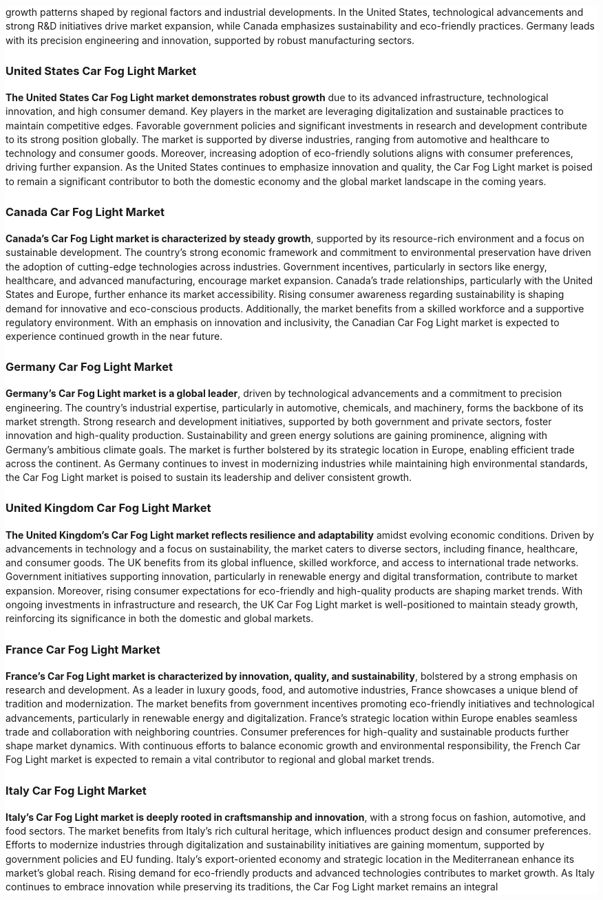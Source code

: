 growth patterns shaped by regional factors and industrial developments. In the United States, technological advancements and strong R&amp;D initiatives drive market expansion, while Canada emphasizes sustainability and eco-friendly practices. Germany leads with its precision engineering and innovation, supported by robust manufacturing sectors.</span></em></p></blockquote><h3><strong>United States Car Fog Light Market</strong></h3><p><strong>The United States Car Fog Light market demonstrates robust growth</strong> due to its advanced infrastructure, technological innovation, and high consumer demand. Key players in the market are leveraging digitalization and sustainable practices to maintain competitive edges. Favorable government policies and significant investments in research and development contribute to its strong position globally. The market is supported by diverse industries, ranging from automotive and healthcare to technology and consumer goods. Moreover, increasing adoption of eco-friendly solutions aligns with consumer preferences, driving further expansion. As the United States continues to emphasize innovation and quality, the Car Fog Light market is poised to remain a significant contributor to both the domestic economy and the global market landscape in the coming years.</p><h3><strong>Canada Car Fog Light Market</strong></h3><p><strong>Canada&rsquo;s Car Fog Light market is characterized by steady growth</strong>, supported by its resource-rich environment and a focus on sustainable development. The country&rsquo;s strong economic framework and commitment to environmental preservation have driven the adoption of cutting-edge technologies across industries. Government incentives, particularly in sectors like energy, healthcare, and advanced manufacturing, encourage market expansion. Canada&rsquo;s trade relationships, particularly with the United States and Europe, further enhance its market accessibility. Rising consumer awareness regarding sustainability is shaping demand for innovative and eco-conscious products. Additionally, the market benefits from a skilled workforce and a supportive regulatory environment. With an emphasis on innovation and inclusivity, the Canadian Car Fog Light market is expected to experience continued growth in the near future.</p><h3><strong>Germany Car Fog Light Market</strong></h3><p><strong>Germany&rsquo;s Car Fog Light market is a global leader</strong>, driven by technological advancements and a commitment to precision engineering. The country&rsquo;s industrial expertise, particularly in automotive, chemicals, and machinery, forms the backbone of its market strength. Strong research and development initiatives, supported by both government and private sectors, foster innovation and high-quality production. Sustainability and green energy solutions are gaining prominence, aligning with Germany&rsquo;s ambitious climate goals. The market is further bolstered by its strategic location in Europe, enabling efficient trade across the continent. As Germany continues to invest in modernizing industries while maintaining high environmental standards, the Car Fog Light market is poised to sustain its leadership and deliver consistent growth.</p><h3><strong>United Kingdom Car Fog Light Market</strong></h3><p><strong>The United Kingdom&rsquo;s Car Fog Light market reflects resilience and adaptability</strong> amidst evolving economic conditions. Driven by advancements in technology and a focus on sustainability, the market caters to diverse sectors, including finance, healthcare, and consumer goods. The UK benefits from its global influence, skilled workforce, and access to international trade networks. Government initiatives supporting innovation, particularly in renewable energy and digital transformation, contribute to market expansion. Moreover, rising consumer expectations for eco-friendly and high-quality products are shaping market trends. With ongoing investments in infrastructure and research, the UK Car Fog Light market is well-positioned to maintain steady growth, reinforcing its significance in both the domestic and global markets.</p><h3><strong>France Car Fog Light Market</strong></h3><p><strong>France&rsquo;s Car Fog Light market is characterized by innovation, quality, and sustainability</strong>, bolstered by a strong emphasis on research and development. As a leader in luxury goods, food, and automotive industries, France showcases a unique blend of tradition and modernization. The market benefits from government incentives promoting eco-friendly initiatives and technological advancements, particularly in renewable energy and digitalization. France&rsquo;s strategic location within Europe enables seamless trade and collaboration with neighboring countries. Consumer preferences for high-quality and sustainable products further shape market dynamics. With continuous efforts to balance economic growth and environmental responsibility, the French Car Fog Light market is expected to remain a vital contributor to regional and global market trends.</p><h3><strong>Italy Car Fog Light Market</strong></h3><p><strong>Italy&rsquo;s Car Fog Light market is deeply rooted in craftsmanship and innovation</strong>, with a strong focus on fashion, automotive, and food sectors. The market benefits from Italy&rsquo;s rich cultural heritage, which influences product design and consumer preferences. Efforts to modernize industries through digitalization and sustainability initiatives are gaining momentum, supported by government policies and EU funding. Italy&rsquo;s export-oriented economy and strategic location in the Mediterranean enhance its market&rsquo;s global reach. Rising demand for eco-friendly products and advanced technologies contributes to market growth. As Italy continues to embrace innovation while preserving its traditions, the Car Fog Light market remains an integral
